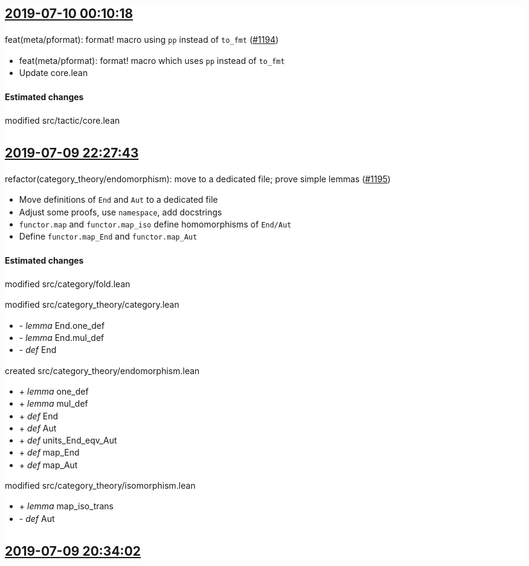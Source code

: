

## [2019-07-10 00:10:18](https://github.com/leanprover-community/mathlib/commit/0cd0d4e)
feat(meta/pformat): format! macro using `pp` instead of `to_fmt` ([#1194](https://github.com/leanprover-community/mathlib/pull/1194))
* feat(meta/pformat): format! macro which uses `pp` instead of `to_fmt`
* Update core.lean
#### Estimated changes
modified src/tactic/core.lean



## [2019-07-09 22:27:43](https://github.com/leanprover-community/mathlib/commit/60e4bb9)
refactor(category_theory/endomorphism): move to a dedicated file; prove simple lemmas ([#1195](https://github.com/leanprover-community/mathlib/pull/1195))
* Move definitions of `End` and `Aut` to a dedicated file
* Adjust some proofs, use `namespace`, add docstrings
* `functor.map` and `functor.map_iso` define homomorphisms of `End/Aut`
* Define `functor.map_End` and `functor.map_Aut`
#### Estimated changes
modified src/category/fold.lean

modified src/category_theory/category.lean
- \- *lemma* End.one_def
- \- *lemma* End.mul_def
- \- *def* End

created src/category_theory/endomorphism.lean
- \+ *lemma* one_def
- \+ *lemma* mul_def
- \+ *def* End
- \+ *def* Aut
- \+ *def* units_End_eqv_Aut
- \+ *def* map_End
- \+ *def* map_Aut

modified src/category_theory/isomorphism.lean
- \+ *lemma* map_iso_trans
- \- *def* Aut



## [2019-07-09 20:34:02](https://github.com/leanprover-community/mathlib/commit/3a7c661)
